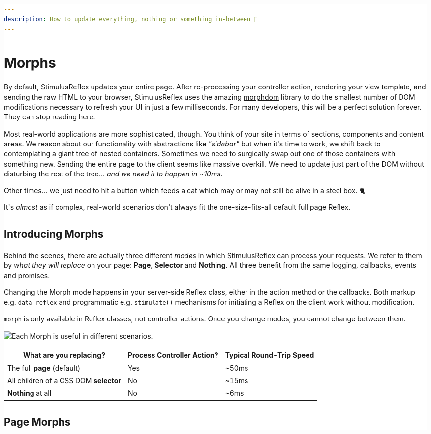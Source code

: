 ```yaml
---
description: How to update everything, nothing or something in-between 🧘
---
```


# Morphs

By default, StimulusReflex updates your entire page. After re-processing your controller action, rendering your view template, and sending the raw HTML to your browser, StimulusReflex uses the amazing [morphdom](https://github.com/patrick-steele-idem/morphdom) library to do the smallest number of DOM modifications necessary to refresh your UI in just a few milliseconds. For many developers, this will be a perfect solution forever. They can stop reading here.

Most real-world applications are more sophisticated, though. You think of your site in terms of sections, components and content areas. We reason about our functionality with abstractions like _"sidebar"_ but when it's time to work, we shift back to contemplating a giant tree of nested containers. Sometimes we need to surgically swap out one of those containers with something new. Sending the entire page to the client seems like massive overkill. We need to update just part of the DOM without disturbing the rest of the tree... _and we need it to happen in \~10ms_.

Other times... we just need to hit a button which feeds a cat which may or may not still be alive in a steel box. 🐈

It's _almost_ as if complex, real-world scenarios don't always fit the one-size-fits-all default full page Reflex.

## Introducing Morphs

Behind the scenes, there are actually three different _modes_ in which StimulusReflex can process your requests. We refer to them by _what they will replace_ on your page: **Page**, **Selector** and **Nothing**. All three benefit from the same logging, callbacks, events and promises.

Changing the Morph mode happens in your server-side Reflex class, either in the action method or the callbacks. Both markup e.g. `data-reflex` and programmatic e.g. `stimulate()` mechanisms for initiating a Reflex on the client work without modification.

`morph` is only available in Reflex classes, not controller actions. Once you change modes, you cannot change between them.

![Each Morph is useful in different scenarios.](<//power-rangers (1).jpg>)

| What are you replacing?                | Process Controller Action? | Typical Round-Trip Speed |
| -------------------------------------- | -------------------------- | ------------------------ |
| The full **page** (default)            | Yes                        | \~50ms                   |
| All children of a CSS DOM **selector** | No                         | \~15ms                   |
| **Nothing** at all                     | No                         | \~6ms                    |

## Page Morphs
